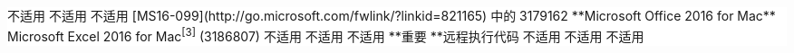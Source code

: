 </td>
<td style="border:1px solid black;">
不适用

</td>
<td style="border:1px solid black;">
不适用

</td>
<td style="border:1px solid black;">
不适用

</td>
<td style="border:1px solid black;">
[MS16-099](http://go.microsoft.com/fwlink/?linkid=821165) 中的 3179162

</td>
</tr>
<tr>
<td style="border:1px solid black;" colspan="9">
**Microsoft Office 2016 for Mac**

</td>
</tr>
<tr>
<td style="border:1px solid black;">
Microsoft Excel 2016 for Mac<sup>[3]</sup>  
(3186807)

</td>
<td style="border:1px solid black;">
不适用

</td>
<td style="border:1px solid black;">
不适用

</td>
<td style="border:1px solid black;">
不适用

</td>
<td style="border:1px solid black;">
**重要  
**远程执行代码

</td>
<td style="border:1px solid black;">
不适用

</td>
<td style="border:1px solid black;">
不适用

</td>
<td style="border:1px solid black;">
不适用
